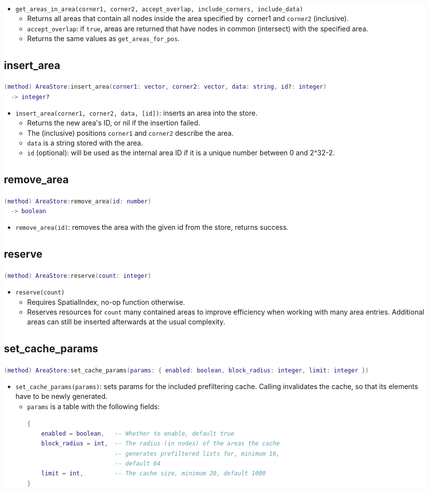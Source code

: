  * `get_areas_in_area(corner1, corner2, accept_overlap, include_corners, include_data)`
     * Returns all areas that contain all nodes inside the area specified by`
       `corner1 and `corner2` (inclusive).
     * `accept_overlap`: if `true`, areas are returned that have nodes in
       common (intersect) with the specified area.
     * Returns the same values as `get_areas_for_pos`.

## insert_area


```lua
(method) AreaStore:insert_area(corner1: vector, corner2: vector, data: string, id?: integer)
  -> integer?
```

 * `insert_area(corner1, corner2, data, [id])`: inserts an area into the store.
     * Returns the new area's ID, or nil if the insertion failed.
     * The (inclusive) positions `corner1` and `corner2` describe the area.
     * `data` is a string stored with the area.
     * `id` (optional): will be used as the internal area ID if it is a unique
       number between 0 and 2^32-2.

## remove_area


```lua
(method) AreaStore:remove_area(id: number)
  -> boolean
```

 * `remove_area(id)`: removes the area with the given id from the store, returns
   success.

## reserve


```lua
(method) AreaStore:reserve(count: integer)
```

 * `reserve(count)`
     * Requires SpatialIndex, no-op function otherwise.
     * Reserves resources for `count` many contained areas to improve
       efficiency when working with many area entries. Additional areas can still
       be inserted afterwards at the usual complexity.

## set_cache_params


```lua
(method) AreaStore:set_cache_params(params: { enabled: boolean, block_radius: integer, limit: integer })
```

 * `set_cache_params(params)`: sets params for the included prefiltering cache.
   Calling invalidates the cache, so that its elements have to be newly
   generated.
     * `params` is a table with the following fields:
       ```lua
       {
           enabled = boolean,   -- Whether to enable, default true
           block_radius = int,  -- The radius (in nodes) of the areas the cache
                                -- generates prefiltered lists for, minimum 16,
                                -- default 64
           limit = int,         -- The cache size, minimum 20, default 1000
       }
       ```
